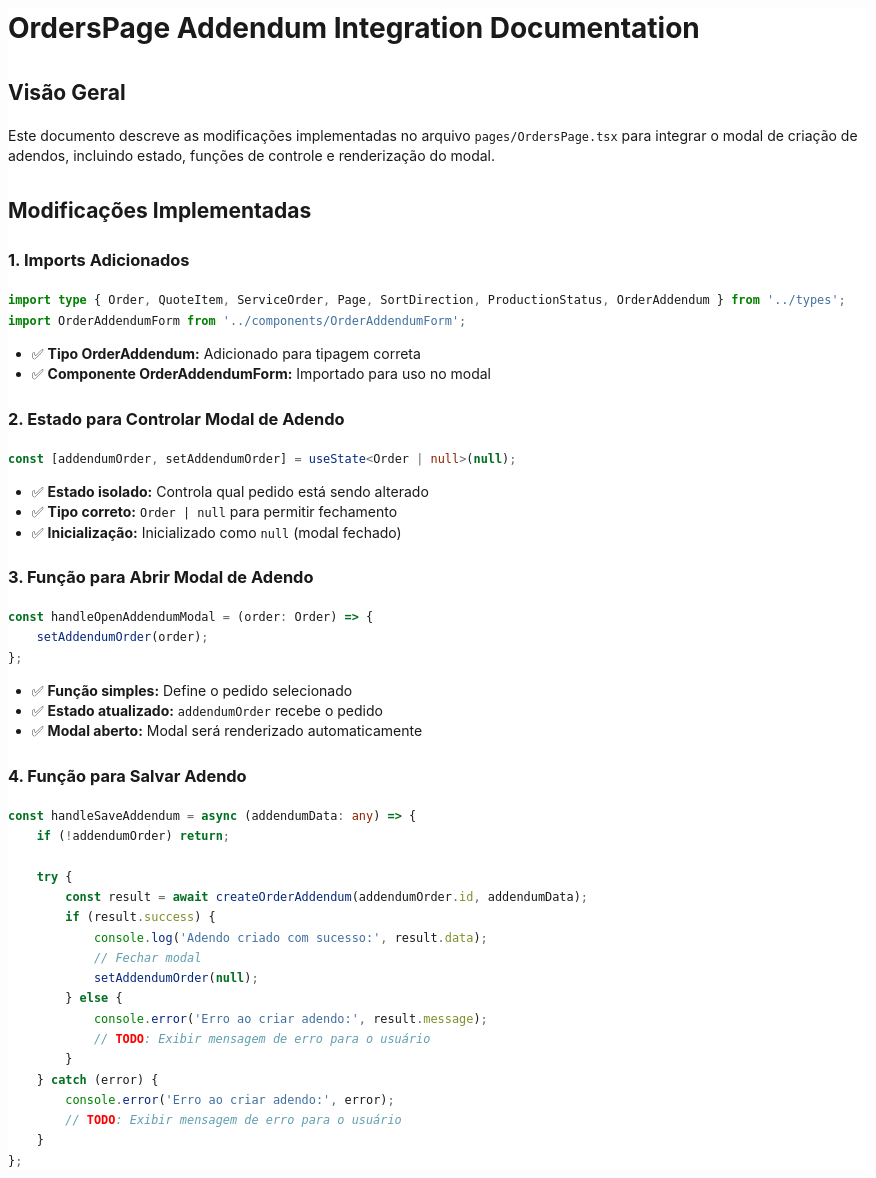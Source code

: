 # OrdersPage Addendum Integration Documentation

## **Visão Geral**
Este documento descreve as modificações implementadas no arquivo `pages/OrdersPage.tsx` para integrar o modal de criação de adendos, incluindo estado, funções de controle e renderização do modal.

## **Modificações Implementadas**

### **1. Imports Adicionados**
```typescript
import type { Order, QuoteItem, ServiceOrder, Page, SortDirection, ProductionStatus, OrderAddendum } from '../types';
import OrderAddendumForm from '../components/OrderAddendumForm';
```
- ✅ **Tipo OrderAddendum:** Adicionado para tipagem correta
- ✅ **Componente OrderAddendumForm:** Importado para uso no modal

### **2. Estado para Controlar Modal de Adendo**
```typescript
const [addendumOrder, setAddendumOrder] = useState<Order | null>(null);
```
- ✅ **Estado isolado:** Controla qual pedido está sendo alterado
- ✅ **Tipo correto:** `Order | null` para permitir fechamento
- ✅ **Inicialização:** Inicializado como `null` (modal fechado)

### **3. Função para Abrir Modal de Adendo**
```typescript
const handleOpenAddendumModal = (order: Order) => {
    setAddendumOrder(order);
};
```
- ✅ **Função simples:** Define o pedido selecionado
- ✅ **Estado atualizado:** `addendumOrder` recebe o pedido
- ✅ **Modal aberto:** Modal será renderizado automaticamente

### **4. Função para Salvar Adendo**
```typescript
const handleSaveAddendum = async (addendumData: any) => {
    if (!addendumOrder) return;
    
    try {
        const result = await createOrderAddendum(addendumOrder.id, addendumData);
        if (result.success) {
            console.log('Adendo criado com sucesso:', result.data);
            // Fechar modal
            setAddendumOrder(null);
        } else {
            console.error('Erro ao criar adendo:', result.message);
            // TODO: Exibir mensagem de erro para o usuário
        }
    } catch (error) {
        console.error('Erro ao criar adendo:', error);
        // TODO: Exibir mensagem de erro para o usuário
    }
};
```

